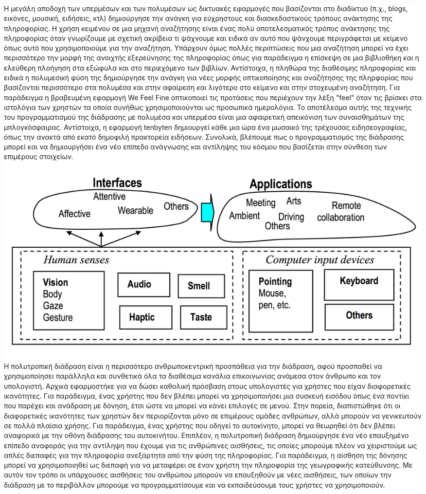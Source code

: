 Η μεγάλη αποδοχή των υπερμέσων και των πολυμέσων ως δικτυακές εφαρμογές που βασίζονται στο διαδίκτυο (π.χ., blogs, εικόνες, μουσική, ειδήσεις, κτλ) δημιούργησε την ανάγκη για εύχρηστους και διασκεδαστικούς τρόπους ανάκτησης της πληροφορίας. Η χρήση κειμένου σε μια μηχανή αναζήτησης είναι ένας πολύ αποτελεσματικός τρόπος ανάκτησης της πληροφορίας όταν γνωρίζουμε με σχετική ακρίβεια τι ψάχνουμε και ειδικά αν αυτό που ψάνχουμε περιγράφεται με κείμενο όπως αυτό που χρησιμοποιούμε για την αναζήτηση. Υπάρχουν όμως πολλές περιπτώσεις που μια αναζήτηση μπορεί να έχει περισσότερο την μορφή της ανοιχτής εξερεύνησης της πληροφορίας όπως για παράδειγμα η επίσκεψη σε μια βιβλιοθήκη και η ελεύθερη πλοήγηση στα εξώφυλα και στο περιεχόμενο των βιβλίων. Αντίστοιχα, η πληθώρα της διαθέσιμης πληροφορίας και ειδικά η πολυμεσική φύση της δημιούργησε την ανάγκη για νέες μορφής οπτικοποίησης και αναζήτησης της πληρφορίας που βασίζονται περισσότερο στα πολυμέσα και στην αφαίρεση και λιγότερο στο κείμενο και στην στοχευμένη αναζήτηση. Για παράδειγμα η βραβευμένη εφαρμογή We Feel Fine οπτικοποιεί τις προτάσεις που περιέχουν την λέξη "feel" όταν τις βρίσκει στα ιστολόγια των χρηστών τα οποία συνήθως χρησιμοποιούνται ως προσωπικά ημερολόγια. Το αποτέλεσμα αυτής της τεχνικής του προγραμματισμού της διάδρασης με πολυμέσα και υπερμέσα είναι μια αφαιρετική απεικόνιση των συναισθημάτων της μπλογκόσφαιρας. Αντίστοιχα, η εφαρμογή tenbyten δημιουργεί κάθε μια ώρα ένα μωσαικό της τρέχουσας ειδησεογραφίας, όπως την ανακτά από εκατό δημοφιλή πρακτορεία ειδήσεων. Συνολικά, βλέπουμε πως ο προγραμματισμός της διάδρασης μπορεί και να δημιουργήσει ένα νέο επίπεδο ανάγνωσης και αντίληψης του κόσμου που βασίζεται στην σύνθεση των επιμέρους στοιχείων.

![Η μελέτη των πολυτροπικών διαδράσεων μελετά τον συνδυασμό διαφορετικών συστημάτων εισόδου και εξόδου για την διάδραση με τον υπολογιστή με στόχο να καλύψει τις ανάγκες χρηστών που δεν έχουν πρόσβαση καθώς και πλαισίων χρήσης που δεν επιτρέπουν τον χειρισμό με το ποντίκι και το πληκτρολόγιο](../images/ch06/multimodal.png)

Η πολυτροπική διάδραση είναι η περισσότερο ανθρωποκεντρική προσπάθεια για την διάδραση, αφού προσπαθεί να χρησιμοποίησει παράλληλα και συνθετικά όλα τα διαθέσιμα κανάλια επικοινωνίας ανάμεσα στον άνθρωπο και τον υπολογιστή. Αρχικά εφαρμοστήκε για να δώσει καθολική πρόσβαση στους υπολογιστές για χρήστες που είχαν διαφορετικές ικανότητες. Για παράδειγμα, ένας χρήστης που δεν βλέπει μπορεί να χρησιμοποιήσει μια συσκευή εισόδου όπως ένα ποντίκι που παρέχει και ανάδραση με δόνηση, έτσι ώστε να μπορεί να κάνει επιλογές σε μενού. Στην πορεία, διαπιστώθηκε ότι οι διαφορετικές ικανότητες των χρηστών δεν περιορίζονται μόνο σε επιμέρους ομάδες ανθρώπων, αλλά μπορούν να γενικευτούν σε πολλά πλαίσια χρήσης. Για παράδειγμα, ένας χρήστης που οδηγεί το αυτοκίνητο, μπορεί να θεωρηθεί ότι δεν βλέπει αναφορικά με την οθόνη διάδρασης του αυτοκινήτου. Επιπλέον, η πολυτροπική διάδραση δημιούργησε ένα νέο επαυξημένο επίπεδο αναφοράς για την αντίληψη που έχουμε για τις ανθρώπινες αισθήσεις, τις οποίες μπορούμε πλέον να χειριστούμε ως απλές διεπαφές για την πληροφορία ανεξάρτητα από την φύση της πληροφορίας. Για παράδειγμα, η αίσθηση της δόνησης μπορεί να χρησιμοποιηθεί ως διεπαφή για να μεταφέρει σε έναν χρήστη την πληροφορία της γεωγραφικής κατεύθυνσης. Με αυτόν τον τρόπο οι υπάρχουσες αισθήσεις του ανθρώπου μπορούν να επαυξηθούν με νέες αισθήσεις, των οποίων την διάδραση με το περιβάλλον μπορούμε να προγραμματίσουμε και να εκπαιδεύσουμε τους χρήστες να χρησιμοποιούν.
